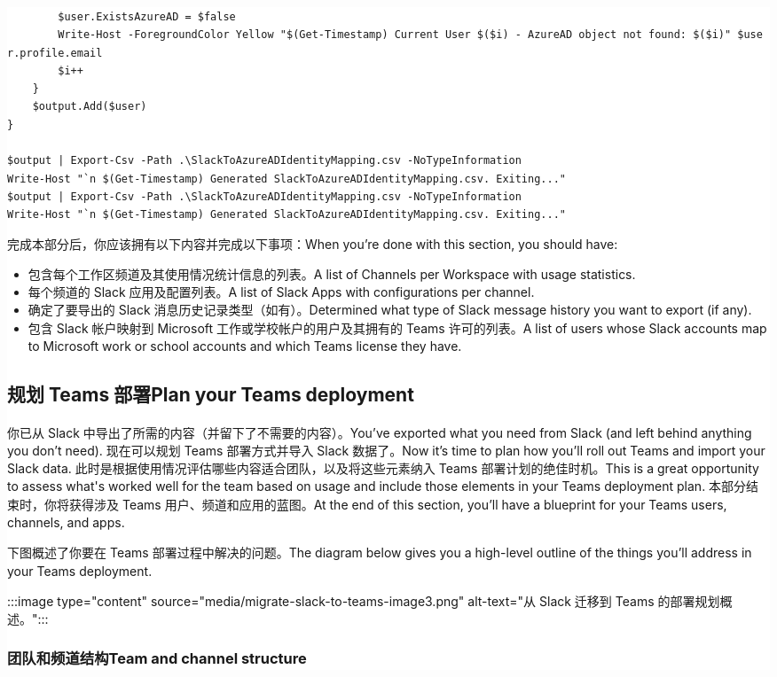 ```azurepowershell
        $user.ExistsAzureAD = $false
        Write-Host -ForegroundColor Yellow "$(Get-Timestamp) Current User $($i) - AzureAD object not found: $($i)" $user.profile.email
        $i++
    }
    $output.Add($user)
}

$output | Export-Csv -Path .\SlackToAzureADIdentityMapping.csv -NoTypeInformation
Write-Host "`n $(Get-Timestamp) Generated SlackToAzureADIdentityMapping.csv. Exiting..."
$output | Export-Csv -Path .\SlackToAzureADIdentityMapping.csv -NoTypeInformation
Write-Host "`n $(Get-Timestamp) Generated SlackToAzureADIdentityMapping.csv. Exiting..."
```

<span data-ttu-id="68cb1-163">完成本部分后，你应该拥有以下内容并完成以下事项：</span><span class="sxs-lookup"><span data-stu-id="68cb1-163">When you’re done with this section, you should have:</span></span>
- <span data-ttu-id="68cb1-164">包含每个工作区频道及其使用情况统计信息的列表。</span><span class="sxs-lookup"><span data-stu-id="68cb1-164">A list of Channels per Workspace with usage statistics.</span></span>
- <span data-ttu-id="68cb1-165">每个频道的 Slack 应用及配置列表。</span><span class="sxs-lookup"><span data-stu-id="68cb1-165">A list of Slack Apps with configurations per channel.</span></span>
- <span data-ttu-id="68cb1-166">确定了要导出的 Slack 消息历史记录类型（如有）。</span><span class="sxs-lookup"><span data-stu-id="68cb1-166">Determined what type of Slack message history you want to export (if any).</span></span>
- <span data-ttu-id="68cb1-167">包含 Slack 帐户映射到 Microsoft 工作或学校帐户的用户及其拥有的 Teams 许可的列表。</span><span class="sxs-lookup"><span data-stu-id="68cb1-167">A list of users whose Slack accounts map to Microsoft work or school accounts and which Teams license they have.</span></span>

## <a name="plan-your-teams-deployment"></a><span data-ttu-id="68cb1-168">规划 Teams 部署</span><span class="sxs-lookup"><span data-stu-id="68cb1-168">Plan your Teams deployment</span></span>
<span data-ttu-id="68cb1-169">你已从 Slack 中导出了所需的内容（并留下了不需要的内容）。</span><span class="sxs-lookup"><span data-stu-id="68cb1-169">You’ve exported what you need from Slack (and left behind anything you don’t need).</span></span> <span data-ttu-id="68cb1-170">现在可以规划 Teams 部署方式并导入 Slack 数据了。</span><span class="sxs-lookup"><span data-stu-id="68cb1-170">Now it’s time to plan how you’ll roll out Teams and import your Slack data.</span></span> <span data-ttu-id="68cb1-171">此时是根据使用情况评估哪些内容适合团队，以及将这些元素纳入 Teams 部署计划的绝佳时机。</span><span class="sxs-lookup"><span data-stu-id="68cb1-171">This is a great opportunity to assess what's worked well for the team based on usage and include those elements in your Teams deployment plan.</span></span> <span data-ttu-id="68cb1-172">本部分结束时，你将获得涉及 Teams 用户、频道和应用的蓝图。</span><span class="sxs-lookup"><span data-stu-id="68cb1-172">At the end of this section, you’ll have a blueprint for your Teams users, channels, and apps.</span></span> 

<span data-ttu-id="68cb1-173">下图概述了你要在 Teams 部署过程中解决的问题。</span><span class="sxs-lookup"><span data-stu-id="68cb1-173">The diagram below gives you a high-level outline of the things you’ll address in your Teams deployment.</span></span>

:::image type="content" source="media/migrate-slack-to-teams-image3.png" alt-text="从 Slack 迁移到 Teams 的部署规划概述。":::

### <a name="team-and-channel-structure"></a><span data-ttu-id="68cb1-175">团队和频道结构</span><span class="sxs-lookup"><span data-stu-id="68cb1-175">Team and channel structure</span></span>
